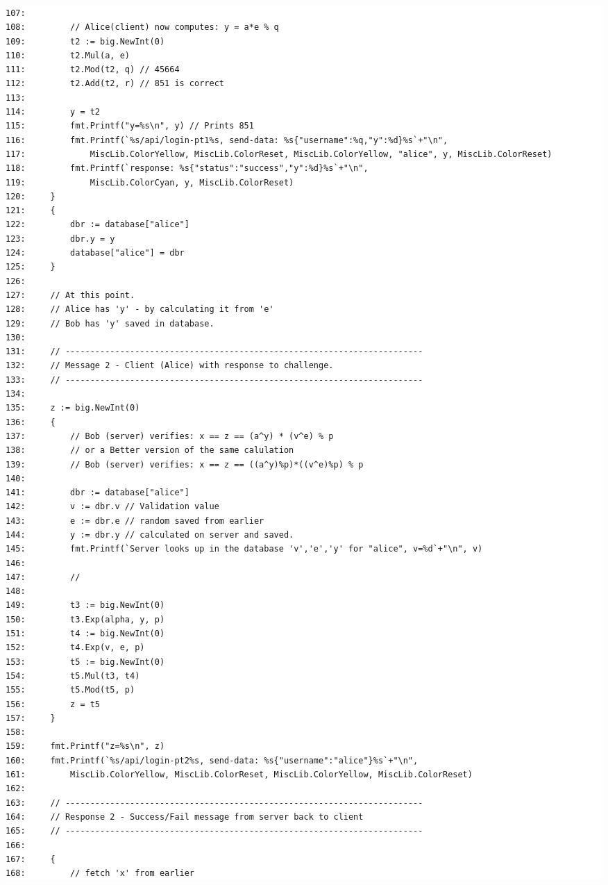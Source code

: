 ```
107: 
108:         // Alice(client) now computes: y = a*e % q
109:         t2 := big.NewInt(0)
110:         t2.Mul(a, e)
111:         t2.Mod(t2, q) // 45664
112:         t2.Add(t2, r) // 851 is correct
113: 
114:         y = t2
115:         fmt.Printf("y=%s\n", y) // Prints 851
116:         fmt.Printf(`%s/api/login-pt1%s, send-data: %s{"username":%q,"y":%d}%s`+"\n",
117:             MiscLib.ColorYellow, MiscLib.ColorReset, MiscLib.ColorYellow, "alice", y, MiscLib.ColorReset)
118:         fmt.Printf(`response: %s{"status":"success","y":%d}%s`+"\n",
119:             MiscLib.ColorCyan, y, MiscLib.ColorReset)
120:     }
121:     {
122:         dbr := database["alice"]
123:         dbr.y = y
124:         database["alice"] = dbr
125:     }
126: 
127:     // At this point.
128:     // Alice has 'y' - by calculating it from 'e'
129:     // Bob has 'y' saved in database.
130: 
131:     // ------------------------------------------------------------------------
132:     // Message 2 - Client (Alice) with response to challenge.
133:     // ------------------------------------------------------------------------
134: 
135:     z := big.NewInt(0)
136:     {
137:         // Bob (server) verifies: x == z == (a^y) * (v^e) % p
138:         // or a Better version of the same calulation
139:         // Bob (server) verifies: x == z == ((a^y)%p)*((v^e)%p) % p
140: 
141:         dbr := database["alice"]
142:         v := dbr.v // Validation value
143:         e := dbr.e // random saved from earlier
144:         y := dbr.y // calculated on server and saved.
145:         fmt.Printf(`Server looks up in the database 'v','e','y' for "alice", v=%d`+"\n", v)
146: 
147:         //
148: 
149:         t3 := big.NewInt(0)
150:         t3.Exp(alpha, y, p)
151:         t4 := big.NewInt(0)
152:         t4.Exp(v, e, p)
153:         t5 := big.NewInt(0)
154:         t5.Mul(t3, t4)
155:         t5.Mod(t5, p)
156:         z = t5
157:     }
158: 
159:     fmt.Printf("z=%s\n", z)
160:     fmt.Printf(`%s/api/login-pt2%s, send-data: %s{"username":"alice"}%s`+"\n",
161:         MiscLib.ColorYellow, MiscLib.ColorReset, MiscLib.ColorYellow, MiscLib.ColorReset)
162: 
163:     // ------------------------------------------------------------------------
164:     // Response 2 - Success/Fail message from server back to client
165:     // ------------------------------------------------------------------------
166: 
167:     {
168:         // fetch 'x' from earlier
```